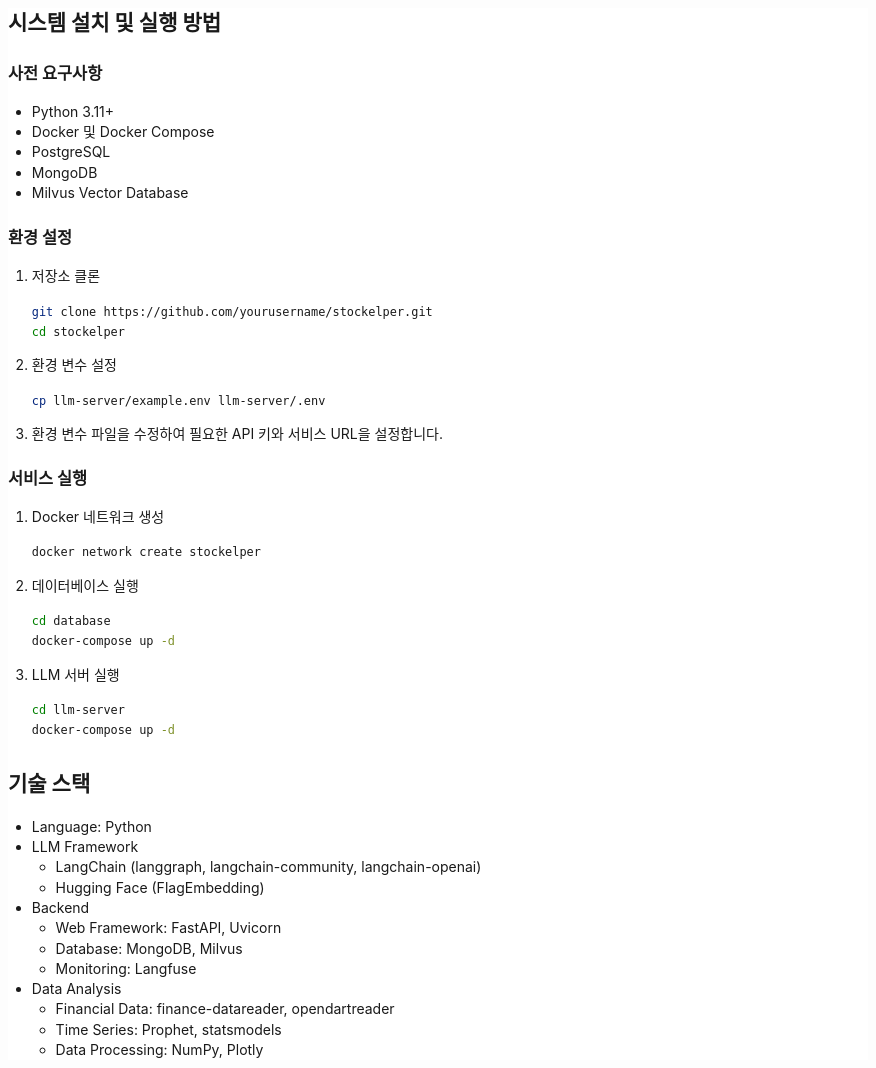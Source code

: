 ## 시스템 설치 및 실행 방법

### 사전 요구사항
- Python 3.11+
- Docker 및 Docker Compose
- PostgreSQL
- MongoDB
- Milvus Vector Database

### 환경 설정
1. 저장소 클론
   ```bash
   git clone https://github.com/yourusername/stockelper.git
   cd stockelper
   ```

2. 환경 변수 설정
   ```bash
   cp llm-server/example.env llm-server/.env
   ```
   
3. 환경 변수 파일을 수정하여 필요한 API 키와 서비스 URL을 설정합니다.

### 서비스 실행
1. Docker 네트워크 생성
   ```bash
   docker network create stockelper
   ```

2. 데이터베이스 실행
   ```bash
   cd database
   docker-compose up -d
   ```

3. LLM 서버 실행
   ```bash
   cd llm-server
   docker-compose up -d
   ```

## 기술 스택
- Language: Python
- LLM Framework
  - LangChain (langgraph, langchain-community, langchain-openai)
  - Hugging Face (FlagEmbedding)
- Backend
  - Web Framework: FastAPI, Uvicorn
  - Database: MongoDB, Milvus
  - Monitoring: Langfuse
- Data Analysis
  - Financial Data: finance-datareader, opendartreader
  - Time Series: Prophet, statsmodels
  - Data Processing: NumPy, Plotly

